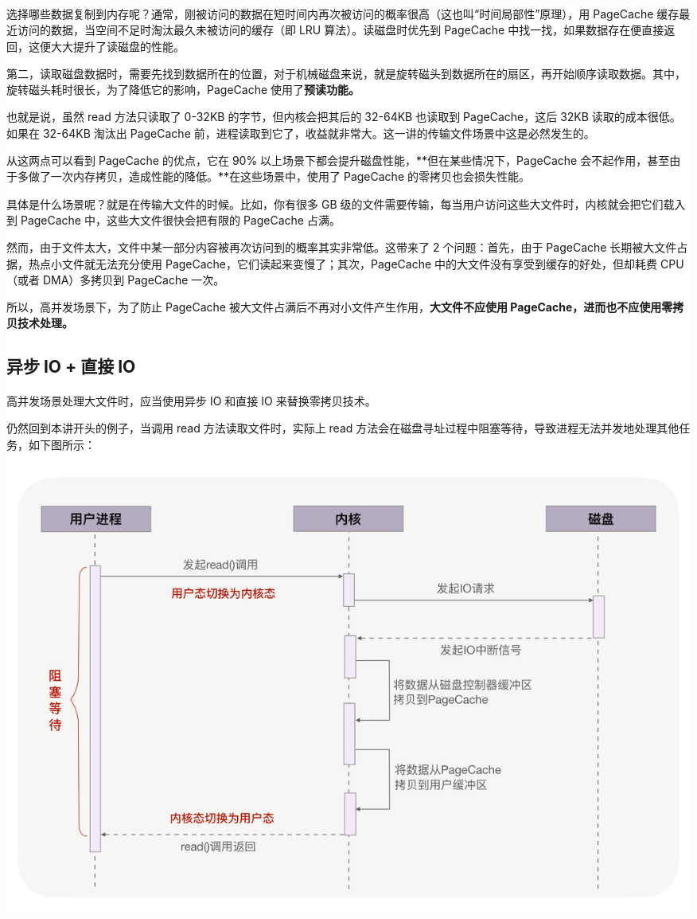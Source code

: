 选择哪些数据复制到内存呢？通常，刚被访问的数据在短时间内再次被访问的概率很高（这也叫“时间局部性”原理），用 PageCache 缓存最近访问的数据，当空间不足时淘汰最久未被访问的缓存（即 LRU 算法）。读磁盘时优先到 PageCache 中找一找，如果数据存在便直接返回，这便大大提升了读磁盘的性能。

第二，读取磁盘数据时，需要先找到数据所在的位置，对于机械磁盘来说，就是旋转磁头到数据所在的扇区，再开始顺序读取数据。其中，旋转磁头耗时很长，为了降低它的影响，PageCache 使用了**预读功能。**

也就是说，虽然 read 方法只读取了 0-32KB 的字节，但内核会把其后的 32-64KB 也读取到 PageCache，这后 32KB 读取的成本很低。如果在 32-64KB 淘汰出 PageCache 前，进程读取到它了，收益就非常大。这一讲的传输文件场景中这是必然发生的。

从这两点可以看到 PageCache 的优点，它在 90% 以上场景下都会提升磁盘性能，**但在某些情况下，PageCache 会不起作用，甚至由于多做了一次内存拷贝，造成性能的降低。**在这些场景中，使用了 PageCache 的零拷贝也会损失性能。

具体是什么场景呢？就是在传输大文件的时候。比如，你有很多 GB 级的文件需要传输，每当用户访问这些大文件时，内核就会把它们载入到 PageCache 中，这些大文件很快会把有限的 PageCache 占满。

然而，由于文件太大，文件中某一部分内容被再次访问到的概率其实非常低。这带来了 2 个问题：首先，由于 PageCache 长期被大文件占据，热点小文件就无法充分使用 PageCache，它们读起来变慢了；其次，PageCache 中的大文件没有享受到缓存的好处，但却耗费 CPU（或者 DMA）多拷贝到 PageCache 一次。

所以，高并发场景下，为了防止 PageCache 被大文件占满后不再对小文件产生作用，**大文件不应使用 PageCache，进而也不应使用零拷贝技术处理。**

## 异步 IO + 直接 IO

高并发场景处理大文件时，应当使用异步 IO 和直接 IO 来替换零拷贝技术。

仍然回到本讲开头的例子，当调用 read 方法读取文件时，实际上 read 方法会在磁盘寻址过程中阻塞等待，导致进程无法并发地处理其他任务，如下图所示：

![copy_io](resource/copy_io.jpg)

